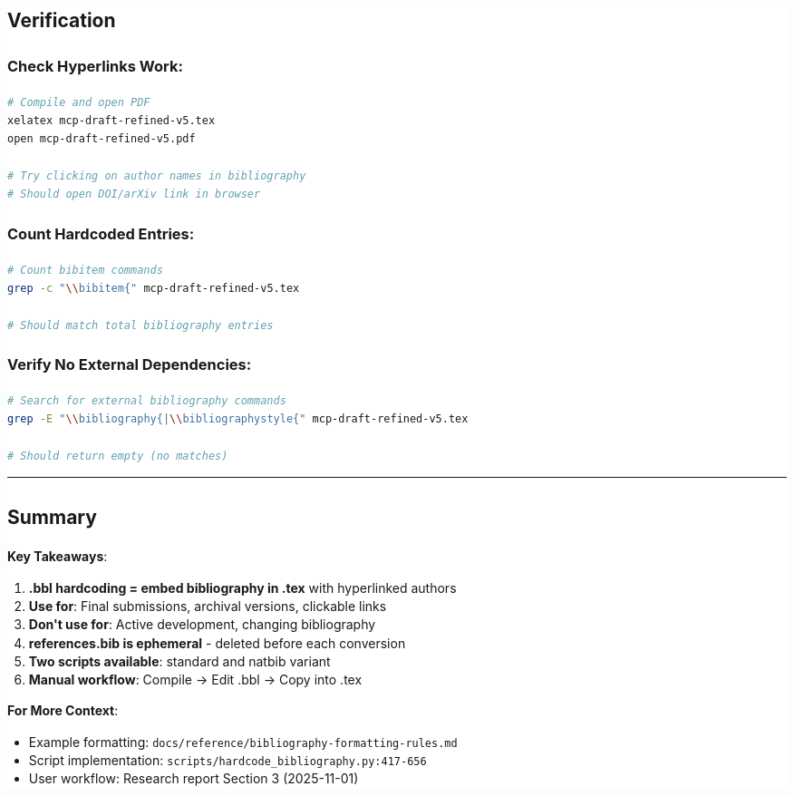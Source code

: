 
## Verification

### Check Hyperlinks Work:
```bash
# Compile and open PDF
xelatex mcp-draft-refined-v5.tex
open mcp-draft-refined-v5.pdf

# Try clicking on author names in bibliography
# Should open DOI/arXiv link in browser
```

### Count Hardcoded Entries:
```bash
# Count bibitem commands
grep -c "\\bibitem{" mcp-draft-refined-v5.tex

# Should match total bibliography entries
```

### Verify No External Dependencies:
```bash
# Search for external bibliography commands
grep -E "\\bibliography{|\\bibliographystyle{" mcp-draft-refined-v5.tex

# Should return empty (no matches)
```

---

## Summary

**Key Takeaways**:

1. **.bbl hardcoding = embed bibliography in .tex** with hyperlinked authors
2. **Use for**: Final submissions, archival versions, clickable links
3. **Don't use for**: Active development, changing bibliography
4. **references.bib is ephemeral** - deleted before each conversion
5. **Two scripts available**: standard and natbib variant
6. **Manual workflow**: Compile → Edit .bbl → Copy into .tex

**For More Context**:
- Example formatting: `docs/reference/bibliography-formatting-rules.md`
- Script implementation: `scripts/hardcode_bibliography.py:417-656`
- User workflow: Research report Section 3 (2025-11-01)
